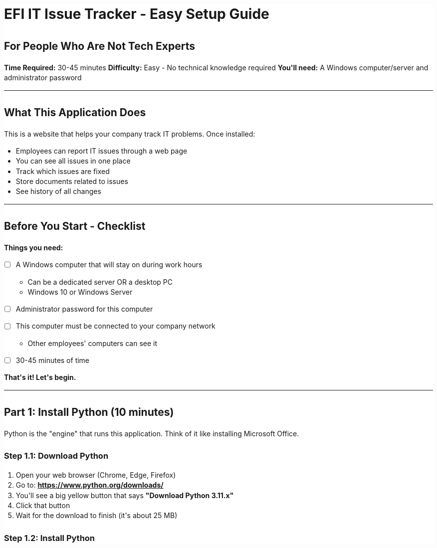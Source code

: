 # EFI IT Issue Tracker - Easy Setup Guide
## For People Who Are Not Tech Experts

**Time Required:** 30-45 minutes
**Difficulty:** Easy - No technical knowledge required
**You'll need:** A Windows computer/server and administrator password

---

## What This Application Does

This is a website that helps your company track IT problems. Once installed:
- Employees can report IT issues through a web page
- You can see all issues in one place
- Track which issues are fixed
- Store documents related to issues
- See history of all changes

---

## Before You Start - Checklist

**Things you need:**

- [ ] A Windows computer that will stay on during work hours
  - Can be a dedicated server OR a desktop PC
  - Windows 10 or Windows Server

- [ ] Administrator password for this computer

- [ ] This computer must be connected to your company network
  - Other employees' computers can see it

- [ ] 30-45 minutes of time

**That's it! Let's begin.**

---

## Part 1: Install Python (10 minutes)

Python is the "engine" that runs this application. Think of it like installing Microsoft Office.

### Step 1.1: Download Python

1. Open your web browser (Chrome, Edge, Firefox)
2. Go to: **https://www.python.org/downloads/**
3. You'll see a big yellow button that says **"Download Python 3.11.x"**
4. Click that button
5. Wait for the download to finish (it's about 25 MB)

### Step 1.2: Install Python
